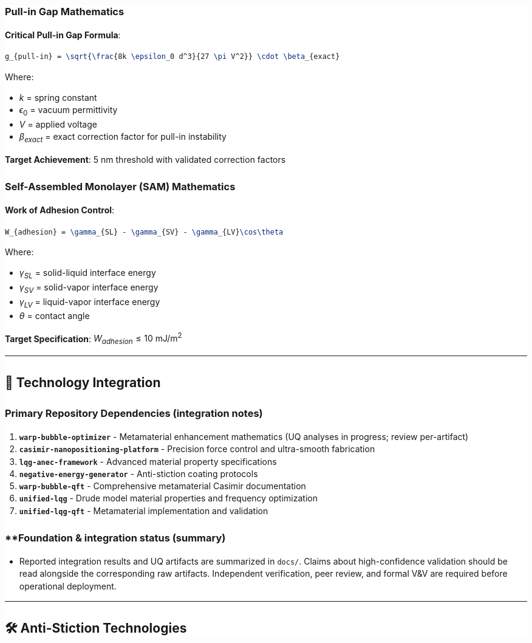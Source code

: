 ### **Pull-in Gap Mathematics**

**Critical Pull-in Gap Formula**:
```latex
g_{pull-in} = \sqrt{\frac{8k \epsilon_0 d^3}{27 \pi V^2}} \cdot \beta_{exact}
```

Where:
- $k$ = spring constant
- $\epsilon_0$ = vacuum permittivity
- $V$ = applied voltage  
- $\beta_{exact}$ = exact correction factor for pull-in instability

**Target Achievement**: 5 nm threshold with validated correction factors

### **Self-Assembled Monolayer (SAM) Mathematics**

**Work of Adhesion Control**:
```latex
W_{adhesion} = \gamma_{SL} - \gamma_{SV} - \gamma_{LV}\cos\theta
```

Where:
- $\gamma_{SL}$ = solid-liquid interface energy
- $\gamma_{SV}$ = solid-vapor interface energy  
- $\gamma_{LV}$ = liquid-vapor interface energy
- $\theta$ = contact angle

**Target Specification**: $W_{adhesion} \leq 10 \text{ mJ/m}^2$

---

## 🔬 Technology Integration

### **Primary Repository Dependencies** (integration notes)

1. **`warp-bubble-optimizer`** - Metamaterial enhancement mathematics (UQ analyses in progress; review per-artifact)
2. **`casimir-nanopositioning-platform`** - Precision force control and ultra-smooth fabrication
3. **`lqg-anec-framework`** - Advanced material property specifications  
4. **`negative-energy-generator`** - Anti-stiction coating protocols
5. **`warp-bubble-qft`** - Comprehensive metamaterial Casimir documentation
6. **`unified-lqg`** - Drude model material properties and frequency optimization
7. **`unified-lqg-qft`** - Metamaterial implementation and validation

### **Foundation & integration status (summary)
- Reported integration results and UQ artifacts are summarized in `docs/`. Claims about high-confidence validation should be read alongside the corresponding raw artifacts. Independent verification, peer review, and formal V&V are required before operational deployment.

---

## 🛠️ Anti-Stiction Technologies
